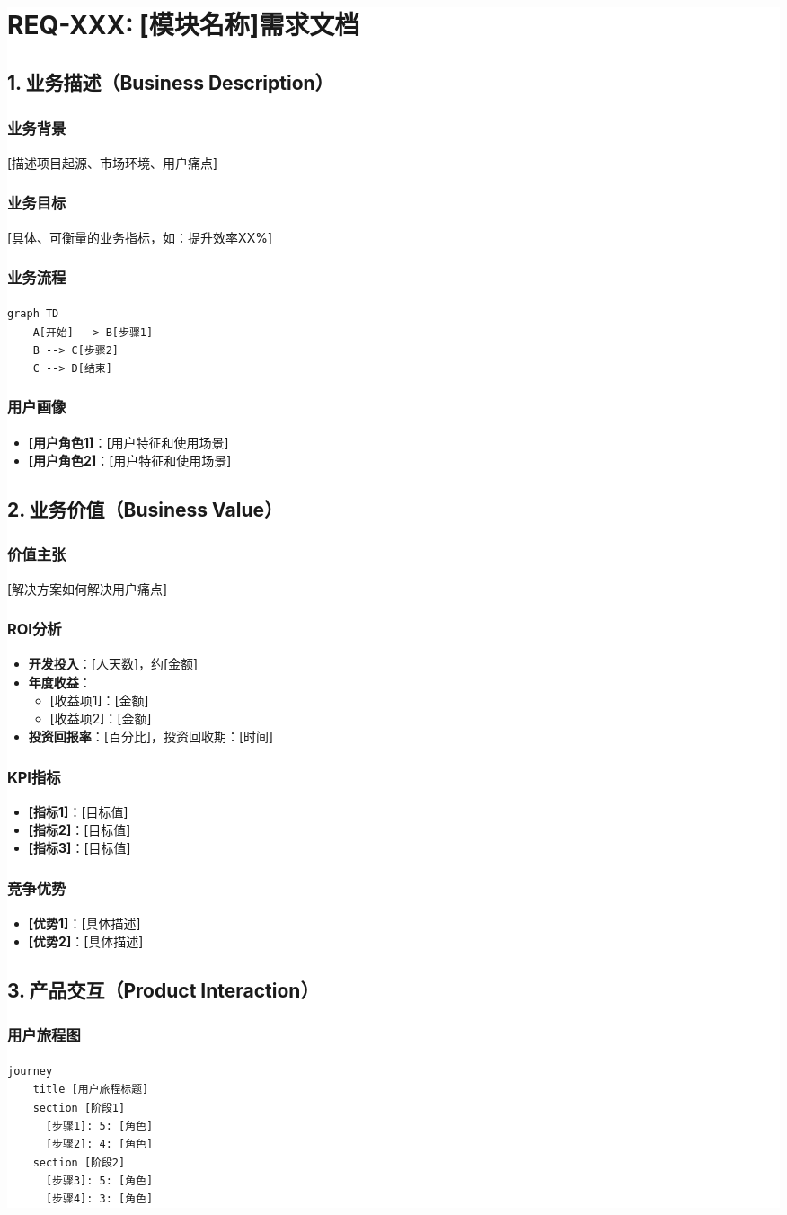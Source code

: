 # REQ-XXX: [模块名称]需求文档

## 1. 业务描述（Business Description）

### 业务背景
[描述项目起源、市场环境、用户痛点]

### 业务目标
[具体、可衡量的业务指标，如：提升效率XX%]

### 业务流程
```mermaid
graph TD
    A[开始] --> B[步骤1]
    B --> C[步骤2]
    C --> D[结束]
```

### 用户画像
- **[用户角色1]**：[用户特征和使用场景]
- **[用户角色2]**：[用户特征和使用场景]

## 2. 业务价值（Business Value）

### 价值主张
[解决方案如何解决用户痛点]

### ROI分析
- **开发投入**：[人天数]，约[金额]
- **年度收益**：
  - [收益项1]：[金额]
  - [收益项2]：[金额]
- **投资回报率**：[百分比]，投资回收期：[时间]

### KPI指标
- **[指标1]**：[目标值]
- **[指标2]**：[目标值]
- **[指标3]**：[目标值]

### 竞争优势
- **[优势1]**：[具体描述]
- **[优势2]**：[具体描述]

## 3. 产品交互（Product Interaction）

### 用户旅程图
```mermaid
journey
    title [用户旅程标题]
    section [阶段1]
      [步骤1]: 5: [角色]
      [步骤2]: 4: [角色]
    section [阶段2]
      [步骤3]: 5: [角色]
      [步骤4]: 3: [角色]
```
